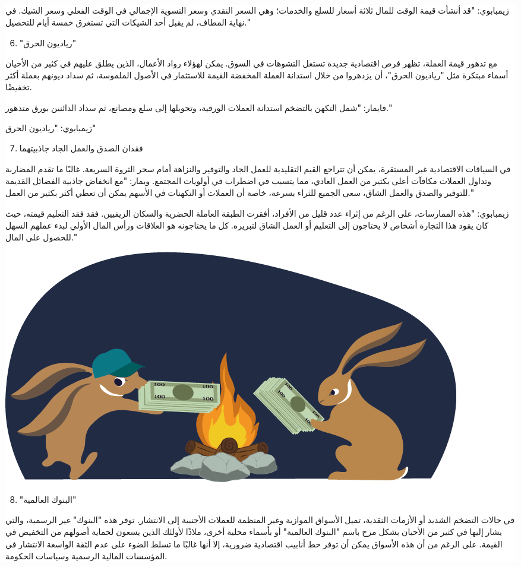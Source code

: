 زيمبابوي: "قد أنشأت قيمة الوقت للمال ثلاثة أسعار للسلع والخدمات؛ وهي السعر النقدي وسعر التسوية الإجمالي في الوقت الفعلي وسعر الشيك. في نهاية المطاف، لم يقبل أحد الشيكات التي تستغرق خمسة أيام للتحصيل."

6. "رياديون الحرق"

مع تدهور قيمة العملة، تظهر فرص اقتصادية جديدة تستغل التشوهات في السوق. يمكن لهؤلاء رواد الأعمال، الذين يطلق عليهم في كثير من الأحيان أسماء مبتكرة مثل "رياديون الحرق"، أن يزدهروا من خلال استدانة العملة المخفضة القيمة للاستثمار في الأصول الملموسة، ثم سداد ديونهم بعملة أكثر تخفيضًا.

فايمار: "شمل التكهن بالتضخم استدانة العملات الورقية، وتحويلها إلى سلع ومصانع، ثم سداد الدائنين بورق متدهور."

زيمبابوي: "رياديون الحرق"

7. فقدان الصدق والعمل الجاد جاذبيتهما

في السياقات الاقتصادية غير المستقرة، يمكن أن تتراجع القيم التقليدية للعمل الجاد والتوفير والنزاهة أمام سحر الثروة السريعة. غالبًا ما تقدم المضاربة وتداول العملات مكافآت أعلى بكثير من العمل العادي، مما يتسبب في اضطراب في أولويات المجتمع.
ويمار: "مع انخفاض جاذبية الفضائل القديمة للتوفير والصدق والعمل الشاق، سعى الجميع للثراء بسرعة، خاصة أن العملات أو التكهنات في الأسهم يمكن أن تعطي أكثر بكثير من العمل."

زيمبابوي: "هذه الممارسات، على الرغم من إثراء عدد قليل من الأفراد، أفقرت الطبقة العاملة الحضرية والسكان الريفيين. فقد فقد التعليم قيمته، حيث كان يقود هذا التجارة أشخاص لا يحتاجون إلى التعليم أو العمل الشاق لتبريره. كل ما يحتاجونه هو العلاقات ورأس المال الأولي لبدء عملهم السهل للحصول على المال."

![صورة](assets/chapitre-3.2/5.png)

8. "البنوك العالمية"

في حالات التضخم الشديد أو الأزمات النقدية، تميل الأسواق الموازية وغير المنظمة للعملات الأجنبية إلى الانتشار. توفر هذه "البنوك" غير الرسمية، والتي يشار إليها في كثير من الأحيان بشكل مرح باسم "البنوك العالمية" أو بأسماء محلية أخرى، ملاذًا لأولئك الذين يسعون لحماية أصولهم من التخفيض في القيمة. على الرغم من أن هذه الأسواق يمكن أن توفر خط أنابيب اقتصادية ضرورية، إلا أنها غالبًا ما تسلط الضوء على عدم الثقة الواسعة الانتشار في المؤسسات المالية الرسمية وسياسات الحكومة.
